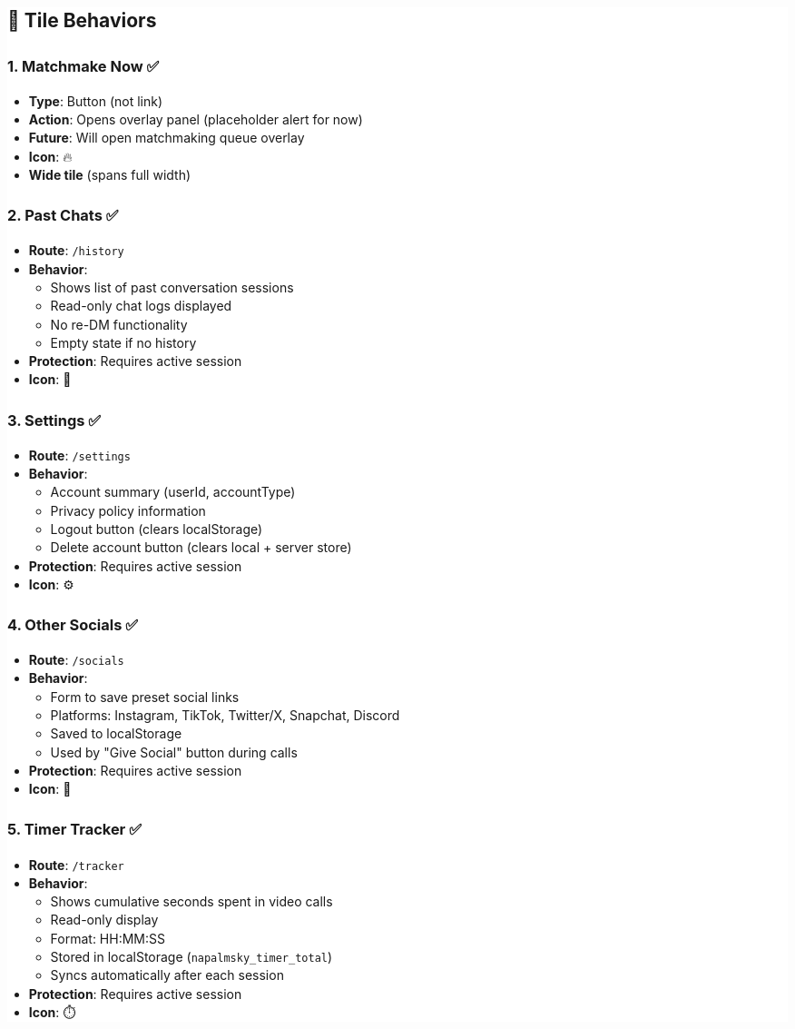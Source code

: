 
## 🔲 Tile Behaviors

### 1. Matchmake Now ✅
- **Type**: Button (not link)
- **Action**: Opens overlay panel (placeholder alert for now)
- **Future**: Will open matchmaking queue overlay
- **Icon**: 🔥
- **Wide tile** (spans full width)

### 2. Past Chats ✅
- **Route**: `/history`
- **Behavior**: 
  - Shows list of past conversation sessions
  - Read-only chat logs displayed
  - No re-DM functionality
  - Empty state if no history
- **Protection**: Requires active session
- **Icon**: 💬

### 3. Settings ✅
- **Route**: `/settings`
- **Behavior**:
  - Account summary (userId, accountType)
  - Privacy policy information
  - Logout button (clears localStorage)
  - Delete account button (clears local + server store)
- **Protection**: Requires active session
- **Icon**: ⚙️

### 4. Other Socials ✅
- **Route**: `/socials`
- **Behavior**:
  - Form to save preset social links
  - Platforms: Instagram, TikTok, Twitter/X, Snapchat, Discord
  - Saved to localStorage
  - Used by "Give Social" button during calls
- **Protection**: Requires active session
- **Icon**: 🔗

### 5. Timer Tracker ✅
- **Route**: `/tracker`
- **Behavior**:
  - Shows cumulative seconds spent in video calls
  - Read-only display
  - Format: HH:MM:SS
  - Stored in localStorage (`napalmsky_timer_total`)
  - Syncs automatically after each session
- **Protection**: Requires active session
- **Icon**: ⏱️
